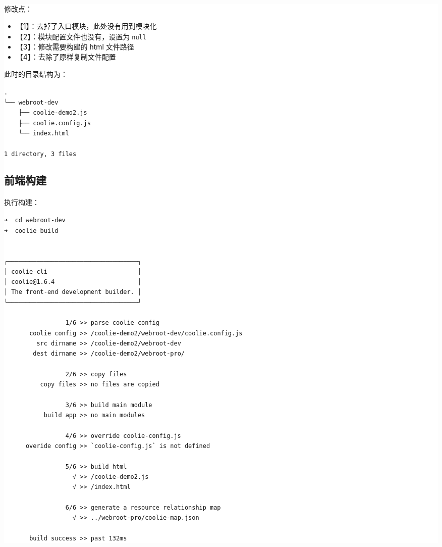 修改点：

- 【1】：去掉了入口模块，此处没有用到模块化
- 【2】：模块配置文件也没有，设置为 `null`
- 【3】：修改需要构建的 html 文件路径
- 【4】：去除了原样复制文件配置

此时的目录结构为：

```
.
└── webroot-dev
    ├── coolie-demo2.js
    ├── coolie.config.js
    └── index.html

1 directory, 3 files
```


## 前端构建
执行构建：
```
➜  cd webroot-dev
➜  coolie build


┌────────────────────────────────────┐
│ coolie-cli                         │
│ coolie@1.6.4                       │
│ The front-end development builder. │
└────────────────────────────────────┘

                 1/6 >> parse coolie config
       coolie config >> /coolie-demo2/webroot-dev/coolie.config.js
         src dirname >> /coolie-demo2/webroot-dev
        dest dirname >> /coolie-demo2/webroot-pro/

                 2/6 >> copy files
          copy files >> no files are copied

                 3/6 >> build main module
           build app >> no main modules

                 4/6 >> override coolie-config.js
      overide config >> `coolie-config.js` is not defined

                 5/6 >> build html
                   √ >> /coolie-demo2.js
                   √ >> /index.html

                 6/6 >> generate a resource relationship map
                   √ >> ../webroot-pro/coolie-map.json

       build success >> past 132ms
```
